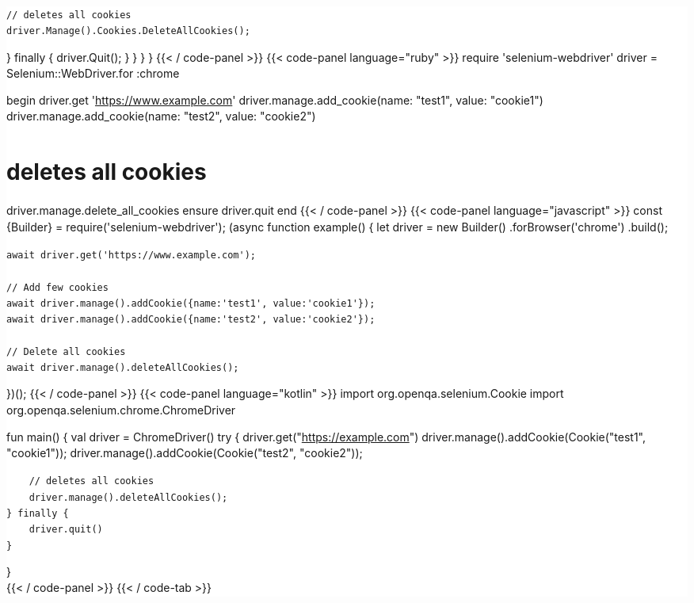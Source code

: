     // deletes all cookies
    driver.Manage().Cookies.DeleteAllCookies();
   } finally {
    driver.Quit();
   }
  }
 }
}
  {{< / code-panel >}}
  {{< code-panel language="ruby" >}}
require 'selenium-webdriver'
driver = Selenium::WebDriver.for :chrome

begin
  driver.get 'https://www.example.com'
  driver.manage.add_cookie(name: "test1", value: "cookie1")
  driver.manage.add_cookie(name: "test2", value: "cookie2")

  # deletes all cookies
  driver.manage.delete_all_cookies
ensure
  driver.quit
end
  {{< / code-panel >}}
  {{< code-panel language="javascript" >}}
const {Builder} = require('selenium-webdriver');
(async function example() {
    let driver = new Builder()
        .forBrowser('chrome')
        .build();

    await driver.get('https://www.example.com');

    // Add few cookies
    await driver.manage().addCookie({name:'test1', value:'cookie1'});
    await driver.manage().addCookie({name:'test2', value:'cookie2'});

    // Delete all cookies
    await driver.manage().deleteAllCookies();
})();
  {{< / code-panel >}}
  {{< code-panel language="kotlin" >}}
import org.openqa.selenium.Cookie
import org.openqa.selenium.chrome.ChromeDriver

fun main() {
    val driver = ChromeDriver()
    try {
        driver.get("https://example.com")
        driver.manage().addCookie(Cookie("test1", "cookie1"));
        driver.manage().addCookie(Cookie("test2", "cookie2"));

        // deletes all cookies
        driver.manage().deleteAllCookies();
    } finally {
        driver.quit()
    }
}  
  {{< / code-panel >}}
{{< / code-tab >}}
